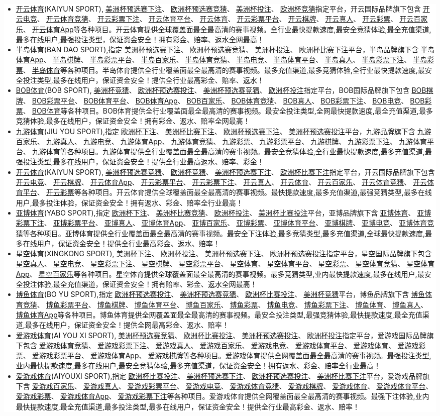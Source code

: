 - [开云体育](https://开云体育.icu)(KAIYUN SPORT), [美洲杯预选赛下注](https://开云体育.icu)、 [欧洲杯预选赛竞猜](https://开云体育.icu)、 [美洲杯投注](https://开云体育.icu)、 [欧洲杯竞猜](https://开云体育.icu)指定平台，开云国际品牌旗下包含 [开云电竞](https://开云体育.icu)、 [开云体育竞猜](https://开云体育.icu)、 [开云彩票下注](https://开云体育.icu)、 [开云体育平台](https://开云体育.icu)、 [开云体育](https://开云体育.icu)、 [开云彩票平台](https://开云体育.icu)、 [开云棋牌](https://开云体育.icu)、 [开云真人](https://开云体育.icu)、 [开云彩票](https://开云体育.icu)、 [开云百家乐](https://开云体育.icu)、 [开云体育App](https://开云体育.icu)等各种项目。开云体育提供全球覆盖面最全最高清的赛事视频。全行业最快提款速度,最安全竞猜体验,最全充值渠道,最多在线用户,最强投注类型，保证资金安全！拥有彩金、赔率、返水全网最高！
- [半岛体育](https://半岛体育.icu)(BAN DAO SPORT),指定 [美洲杯预选赛下注](https://半岛体育.icu)、 [欧洲杯预选赛竞猜](https://半岛体育.icu)、 [美洲杯投注](https://半岛体育.icu)、 [欧洲杯比赛下注](https://半岛体育.icu)平台，半岛品牌旗下含 [半岛体育App](https://半岛体育.icu)、 [半岛棋牌](https://半岛体育.icu)、 [半岛彩票平台](https://半岛体育.icu)、 [半岛百家乐](https://半岛体育.icu)、 [半岛体育竞猜](https://半岛体育.icu)、 [半岛电竞](https://半岛体育.icu)、 [半岛体育平台](https://半岛体育.icu)、 [半岛真人](https://半岛体育.icu)、 [半岛彩票下注](https://半岛体育.icu)、 [半岛彩票](https://半岛体育.icu)、 [半岛体育](https://半岛体育.icu)等各种项目。半岛体育提供全行业覆盖面最全最高清的赛事视频。最多充值渠道,最多竞猜体验,全行业最快提款速度,最安全投注类型,最多在线用户，保证资金安全！提供全行业最高彩金、赔率、返水！
- [BOB体育](https://BOB体育.icu)(BOB SPORT), [美洲杯竞猜](https://BOB体育.icu)、 [欧洲杯预选赛投注](https://BOB体育.icu)、 [美洲杯预选赛竞猜](https://BOB体育.icu)、 [欧洲杯投注](https://BOB体育.icu)指定平台，BOB国际品牌旗下包含 [BOB棋牌](https://BOB体育.icu)、 [BOB彩票平台](https://BOB体育.icu)、 [BOB体育平台](https://BOB体育.icu)、 [BOB体育App](https://BOB体育.icu)、 [BOB百家乐](https://BOB体育.icu)、 [BOB体育竞猜](https://BOB体育.icu)、 [BOB真人](https://BOB体育.icu)、 [BOB彩票下注](https://BOB体育.icu)、 [BOB电竞](https://BOB体育.icu)、 [BOB彩票](https://BOB体育.icu)、 [BOB体育](https://BOB体育.icu)等各种项目。BOB体育提供全行业覆盖面最全最高清的赛事视频。最安全投注类型,全网最快提款速度,最全充值渠道,最多竞猜体验,最多在线用户，保证资金安全！拥有彩金、返水、赔率全网最高！
- [九游体育](https://九游体育.icu)(JIU YOU SPORT),指定 [欧洲杯下注](https://九游体育.icu)、 [美洲杯比赛下注](https://九游体育.icu)、 [欧洲杯预选赛下注](https://九游体育.icu)、 [美洲杯预选赛投注](https://九游体育.icu)平台，九游品牌旗下含 [九游百家乐](https://九游体育.icu)、 [九游真人](https://九游体育.icu)、 [九游电竞](https://九游体育.icu)、 [九游体育App](https://九游体育.icu)、 [九游体育竞猜](https://九游体育.icu)、 [九游彩票](https://九游体育.icu)、 [九游彩票平台](https://九游体育.icu)、 [九游棋牌](https://九游体育.icu)、 [九游彩票下注](https://九游体育.icu)、 [九游体育平台](https://九游体育.icu)、 [九游体育](https://九游体育.icu)等各种项目。九游体育提供全行业覆盖面最全最高清的赛事视频。最安全竞猜体验,全行业最快提款速度,最多充值渠道,最强投注类型,最多在线用户，保证资金安全！提供全行业最高返水、赔率、彩金！
- [开云体育](https://开云.icu)(KAIYUN SPORT), [美洲杯预选赛竞猜](https://开云.icu)、 [欧洲杯竞猜](https://开云.icu)、 [美洲杯预选赛下注](https://开云.icu)、 [欧洲杯比赛下注](https://开云.icu)指定平台，开云国际品牌旗下包含 [开云电竞](https://开云.icu)、 [开云棋牌](https://开云.icu)、 [开云体育App](https://开云.icu)、 [开云彩票平台](https://开云.icu)、 [开云彩票下注](https://开云.icu)、 [开云真人](https://开云.icu)、 [开云体育](https://开云.icu)、 [开云百家乐](https://开云.icu)、 [开云体育竞猜](https://开云.icu)、 [开云体育平台](https://开云.icu)、 [开云彩票](https://开云.icu)等各种项目。开云体育提供全球覆盖面最全最高清的赛事视频。最快提款速度,最多充值渠道,最强竞猜类型,最多在线用户,最多投注体验，保证资金安全！拥有返水、彩金、赔率全行业最高！
- [亚博体育](https://亚博.icu)(YABO SPORT),指定 [欧洲杯下注](https://亚博.icu)、 [美洲杯比赛竞猜](https://亚博.icu)、 [欧洲杯投注](https://亚博.icu)、 [美洲杯比赛投注](https://亚博.icu)平台，亚博品牌旗下含 [亚博体育](https://亚博.icu)、 [亚博彩票下注](https://亚博.icu)、 [亚博彩票平台](https://亚博.icu)、 [亚博真人](https://亚博.icu)、 [亚博体育App](https://亚博.icu)、 [亚博百家乐](https://亚博.icu)、 [亚博彩票](https://亚博.icu)、 [亚博体育平台](https://亚博.icu)、 [亚博棋牌](https://亚博.icu)、 [亚博电竞](https://亚博.icu)、 [亚博体育竞猜](https://亚博.icu)等各种项目。亚博体育提供全行业覆盖面最全最高清的赛事视频。最安全下注体验,最多竞猜类型,最多充值渠道,全球最快提款速度,最多在线用户，保证资金安全！提供全行业最高彩金、返水、赔率！
- [星空体育](https://星空体育.icu)(XINGKONG SPORT), [美洲杯下注](https://星空体育.icu)、 [欧洲杯投注](https://星空体育.icu)、 [美洲杯预选赛下注](https://星空体育.icu)、 [欧洲杯预选赛投注](https://星空体育.icu)指定平台，星空国际品牌旗下包含 [星空真人](https://星空体育.icu)、 [星空电竞](https://星空体育.icu)、 [星空彩票下注](https://星空体育.icu)、 [星空棋牌](https://星空体育.icu)、 [星空彩票平台](https://星空体育.icu)、 [星空体育](https://星空体育.icu)、 [星空体育平台](https://星空体育.icu)、 [星空彩票](https://星空体育.icu)、 [星空体育竞猜](https://星空体育.icu)、 [星空体育App](https://星空体育.icu)、 [星空百家乐](https://星空体育.icu)等各种项目。星空体育提供全球覆盖面最全最高清的赛事视频。最多竞猜类型,业内最快提款速度,最多在线用户,最安全投注体验,最全充值渠道，保证资金安全！拥有赔率、彩金、返水全网最高！
- [博鱼体育](https://博鱼体育.icu)(BO YU SPORT),指定 [欧洲杯预选赛投注](https://博鱼体育.icu)、 [美洲杯预选赛竞猜](https://博鱼体育.icu)、 [欧洲杯比赛投注](https://博鱼体育.icu)、 [美洲杯竞猜](https://博鱼体育.icu)平台，博鱼品牌旗下含 [博鱼体育竞猜](https://博鱼体育.icu)、 [博鱼彩票平台](https://博鱼体育.icu)、 [博鱼棋牌](https://博鱼体育.icu)、 [博鱼体育平台](https://博鱼体育.icu)、 [博鱼百家乐](https://博鱼体育.icu)、 [博鱼彩票](https://博鱼体育.icu)、 [博鱼电竞](https://博鱼体育.icu)、 [博鱼彩票下注](https://博鱼体育.icu)、 [博鱼体育](https://博鱼体育.icu)、 [博鱼真人](https://博鱼体育.icu)、 [博鱼体育App](https://博鱼体育.icu)等各种项目。博鱼体育提供全网覆盖面最全最高清的赛事视频。最安全投注类型,最强竞猜体验,最快提款速度,最全充值渠道,最多在线用户，保证资金安全！提供全网最高彩金、返水、赔率！
- [爱游戏体育](https://爱游戏.icu)(AI YOU XI SPORT), [美洲杯预选赛竞猜](https://爱游戏.icu)、 [欧洲杯比赛投注](https://爱游戏.icu)、 [美洲杯预选赛投注](https://爱游戏.icu)、 [欧洲杯投注](https://爱游戏.icu)指定平台，爱游戏国际品牌旗下包含 [爱游戏体育竞猜](https://爱游戏.icu)、 [爱游戏彩票下注](https://爱游戏.icu)、 [爱游戏真人](https://爱游戏.icu)、 [爱游戏百家乐](https://爱游戏.icu)、 [爱游戏电竞](https://爱游戏.icu)、 [爱游戏体育平台](https://爱游戏.icu)、 [爱游戏体育](https://爱游戏.icu)、 [爱游戏彩票](https://爱游戏.icu)、 [爱游戏彩票平台](https://爱游戏.icu)、 [爱游戏体育App](https://爱游戏.icu)、 [爱游戏棋牌](https://爱游戏.icu)等各种项目。爱游戏体育提供全网覆盖面最全最高清的赛事视频。最强投注类型,业内最快提款速度,最多在线用户,最安全竞猜体验,最多充值渠道，保证资金安全！拥有返水、彩金、赔率全行业最高！
- [爱游戏体育](https://爱游戏体育.icu)(AIYOUXI SPORT),指定 [欧洲杯比赛投注](https://爱游戏体育.icu)、 [美洲杯预选赛下注](https://爱游戏体育.icu)、 [欧洲杯预选赛投注](https://爱游戏体育.icu)、 [美洲杯比赛下注](https://爱游戏体育.icu)平台，爱游戏品牌旗下含 [爱游戏百家乐](https://爱游戏体育.icu)、 [爱游戏真人](https://爱游戏体育.icu)、 [爱游戏彩票平台](https://爱游戏体育.icu)、 [爱游戏电竞](https://爱游戏体育.icu)、 [爱游戏体育竞猜](https://爱游戏体育.icu)、 [爱游戏棋牌](https://爱游戏体育.icu)、 [爱游戏体育](https://爱游戏体育.icu)、 [爱游戏体育平台](https://爱游戏体育.icu)、 [爱游戏彩票](https://爱游戏体育.icu)、 [爱游戏体育App](https://爱游戏体育.icu)、 [爱游戏彩票下注](https://爱游戏体育.icu)等各种项目。爱游戏体育提供全网覆盖面最全最高清的赛事视频。最强下注体验,业内最快提款速度,最全充值渠道,最多投注类型,最多在线用户，保证资金安全！提供全行业最高彩金、返水、赔率！